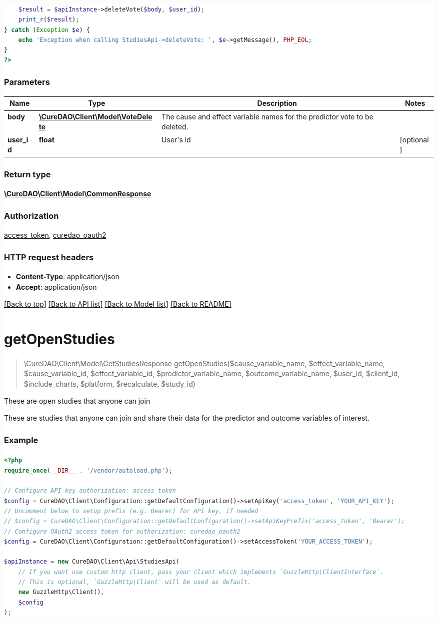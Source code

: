 ```php
    $result = $apiInstance->deleteVote($body, $user_id);
    print_r($result);
} catch (Exception $e) {
    echo 'Exception when calling StudiesApi->deleteVote: ', $e->getMessage(), PHP_EOL;
}
?>
```

### Parameters

Name | Type | Description  | Notes
------------- | ------------- | ------------- | -------------
 **body** | [**\CureDAO\Client\Model\VoteDelete**](../Model/VoteDelete.md)| The cause and effect variable names for the predictor vote to be deleted. |
 **user_id** | **float**| User&#39;s id | [optional]

### Return type

[**\CureDAO\Client\Model\CommonResponse**](../Model/CommonResponse.md)

### Authorization

[access_token](../../README.md#access_token), [curedao_oauth2](../../README.md#curedao_oauth2)

### HTTP request headers

 - **Content-Type**: application/json
 - **Accept**: application/json

[[Back to top]](#) [[Back to API list]](../../README.md#documentation-for-api-endpoints) [[Back to Model list]](../../README.md#documentation-for-models) [[Back to README]](../../README.md)

# **getOpenStudies**
> \CureDAO\Client\Model\GetStudiesResponse getOpenStudies($cause_variable_name, $effect_variable_name, $cause_variable_id, $effect_variable_id, $predictor_variable_name, $outcome_variable_name, $user_id, $client_id, $include_charts, $platform, $recalculate, $study_id)

These are open studies that anyone can join

These are studies that anyone can join and share their data for the predictor and outcome variables of interest.

### Example
```php
<?php
require_once(__DIR__ . '/vendor/autoload.php');

// Configure API key authorization: access_token
$config = CureDAO\Client\Configuration::getDefaultConfiguration()->setApiKey('access_token', 'YOUR_API_KEY');
// Uncomment below to setup prefix (e.g. Bearer) for API key, if needed
// $config = CureDAO\Client\Configuration::getDefaultConfiguration()->setApiKeyPrefix('access_token', 'Bearer');
// Configure OAuth2 access token for authorization: curedao_oauth2
$config = CureDAO\Client\Configuration::getDefaultConfiguration()->setAccessToken('YOUR_ACCESS_TOKEN');

$apiInstance = new CureDAO\Client\Api\StudiesApi(
    // If you want use custom http client, pass your client which implements `GuzzleHttp\ClientInterface`.
    // This is optional, `GuzzleHttp\Client` will be used as default.
    new GuzzleHttp\Client(),
    $config
);
```